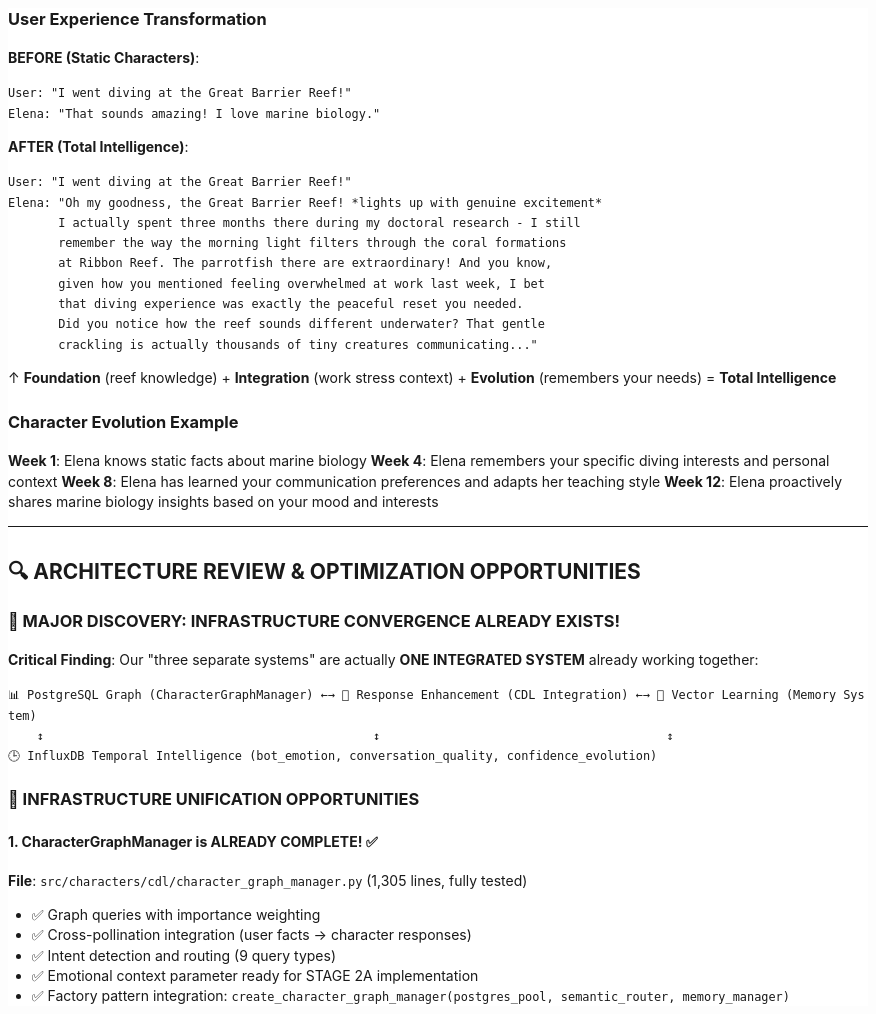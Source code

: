 ### **User Experience Transformation**

**BEFORE (Static Characters)**:
```
User: "I went diving at the Great Barrier Reef!"
Elena: "That sounds amazing! I love marine biology."
```

**AFTER (Total Intelligence)**:
```
User: "I went diving at the Great Barrier Reef!"
Elena: "Oh my goodness, the Great Barrier Reef! *lights up with genuine excitement* 
       I actually spent three months there during my doctoral research - I still 
       remember the way the morning light filters through the coral formations 
       at Ribbon Reef. The parrotfish there are extraordinary! And you know, 
       given how you mentioned feeling overwhelmed at work last week, I bet 
       that diving experience was exactly the peaceful reset you needed. 
       Did you notice how the reef sounds different underwater? That gentle 
       crackling is actually thousands of tiny creatures communicating..."
```

↑ **Foundation** (reef knowledge) + **Integration** (work stress context) + **Evolution** (remembers your needs) = **Total Intelligence**

### **Character Evolution Example**
**Week 1**: Elena knows static facts about marine biology
**Week 4**: Elena remembers your specific diving interests and personal context
**Week 8**: Elena has learned your communication preferences and adapts her teaching style
**Week 12**: Elena proactively shares marine biology insights based on your mood and interests

---

## 🔍 **ARCHITECTURE REVIEW & OPTIMIZATION OPPORTUNITIES**

### **🎯 MAJOR DISCOVERY: INFRASTRUCTURE CONVERGENCE ALREADY EXISTS!**

**Critical Finding**: Our "three separate systems" are actually **ONE INTEGRATED SYSTEM** already working together:

```
📊 PostgreSQL Graph (CharacterGraphManager) ←→ 🧠 Response Enhancement (CDL Integration) ←→ 🌟 Vector Learning (Memory System)
    ↕️                                              ↕️                                        ↕️
🕒 InfluxDB Temporal Intelligence (bot_emotion, conversation_quality, confidence_evolution)
```

### **🚀 INFRASTRUCTURE UNIFICATION OPPORTUNITIES**

#### **1. CharacterGraphManager is ALREADY COMPLETE!** ✅
**File**: `src/characters/cdl/character_graph_manager.py` (1,305 lines, fully tested)
- ✅ Graph queries with importance weighting  
- ✅ Cross-pollination integration (user facts → character responses)
- ✅ Intent detection and routing (9 query types)
- ✅ Emotional context parameter ready for STAGE 2A implementation
- ✅ Factory pattern integration: `create_character_graph_manager(postgres_pool, semantic_router, memory_manager)`

